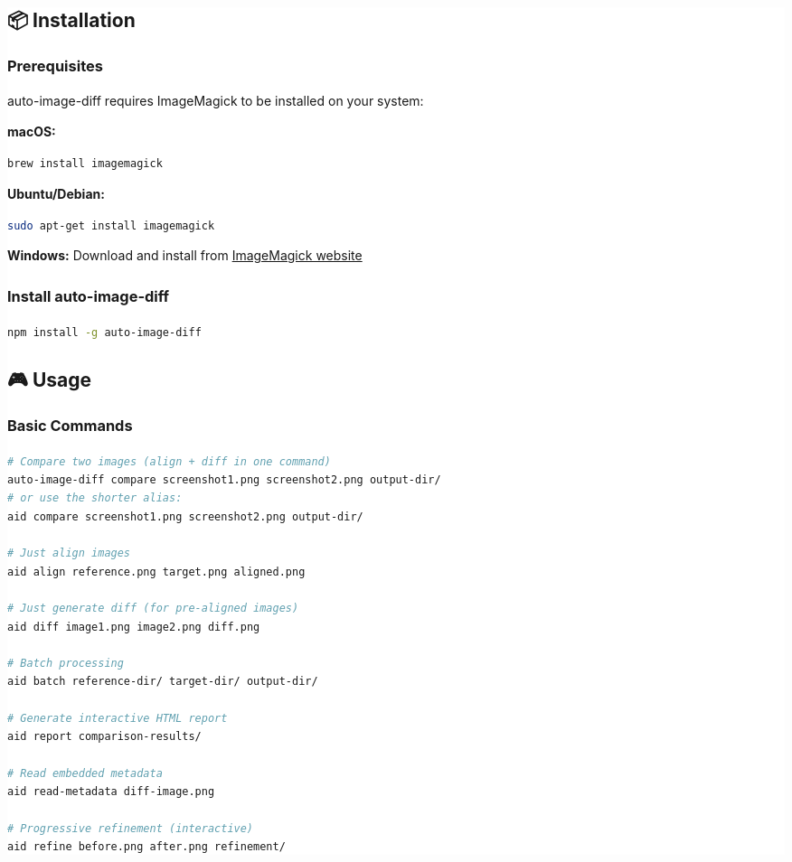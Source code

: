 ## 📦 Installation

### Prerequisites

auto-image-diff requires ImageMagick to be installed on your system:

**macOS:**

```bash
brew install imagemagick
```

**Ubuntu/Debian:**

```bash
sudo apt-get install imagemagick
```

**Windows:**
Download and install from [ImageMagick website](https://imagemagick.org/script/download.php#windows)

### Install auto-image-diff

```bash
npm install -g auto-image-diff
```

## 🎮 Usage

### Basic Commands

```bash
# Compare two images (align + diff in one command)
auto-image-diff compare screenshot1.png screenshot2.png output-dir/
# or use the shorter alias:
aid compare screenshot1.png screenshot2.png output-dir/

# Just align images
aid align reference.png target.png aligned.png

# Just generate diff (for pre-aligned images)
aid diff image1.png image2.png diff.png

# Batch processing
aid batch reference-dir/ target-dir/ output-dir/

# Generate interactive HTML report
aid report comparison-results/

# Read embedded metadata
aid read-metadata diff-image.png

# Progressive refinement (interactive)
aid refine before.png after.png refinement/
```
